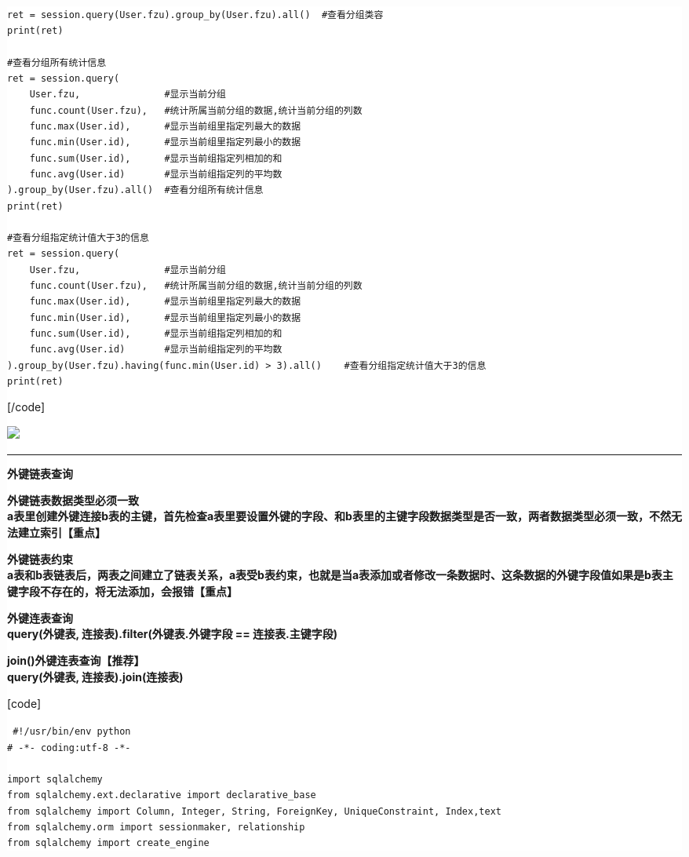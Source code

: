     ret = session.query(User.fzu).group_by(User.fzu).all()  #查看分组类容
    print(ret)
    
    #查看分组所有统计信息
    ret = session.query(
        User.fzu,               #显示当前分组
        func.count(User.fzu),   #统计所属当前分组的数据,统计当前分组的列数
        func.max(User.id),      #显示当前组里指定列最大的数据
        func.min(User.id),      #显示当前组里指定列最小的数据
        func.sum(User.id),      #显示当前组指定列相加的和
        func.avg(User.id)       #显示当前组指定列的平均数
    ).group_by(User.fzu).all()  #查看分组所有统计信息
    print(ret)
    
    #查看分组指定统计值大于3的信息
    ret = session.query(
        User.fzu,               #显示当前分组
        func.count(User.fzu),   #统计所属当前分组的数据,统计当前分组的列数
        func.max(User.id),      #显示当前组里指定列最大的数据
        func.min(User.id),      #显示当前组里指定列最小的数据
        func.sum(User.id),      #显示当前组指定列相加的和
        func.avg(User.id)       #显示当前组指定列的平均数
    ).group_by(User.fzu).having(func.min(User.id) > 3).all()    #查看分组指定统计值大于3的信息
    print(ret)
[/code]

![](https://images2015.cnblogs.com/blog/955761/201706/955761-20170621120454679-1153561585.png)



**** ****

****外键链表查询****

**外键链表数据类型必须一致**  
 **a表里创建外键连接b表的主键，首先检查a表里要设置外键的字段、和b表里的主键字段数据类型是否一致，两者数据类型必须一致，不然无法建立索引【重点】**

**外键链表约束**  
**a表和b表链表后，两表之间建立了链表关系，a表受b表约束，也就是当a表添加或者修改一条数据时、这条数据的外键字段值如果是b表主键字段不存在的，将无法添加，会报错【重点】**

**外键连表查询**  
 **query(外键表, 连接表).filter(外键表.外键字段 == 连接表.主键字段)**

**join()外键连表查询【推荐】**  
 **query(外键表, 连接表).join(连接表)**

[code]

     #!/usr/bin/env python
    # -*- coding:utf-8 -*-
    
    import sqlalchemy
    from sqlalchemy.ext.declarative import declarative_base
    from sqlalchemy import Column, Integer, String, ForeignKey, UniqueConstraint, Index,text
    from sqlalchemy.orm import sessionmaker, relationship
    from sqlalchemy import create_engine
    